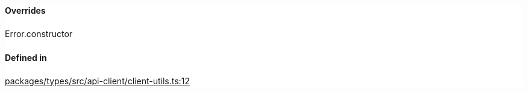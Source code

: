 #### Overrides

Error.constructor

#### Defined in

[packages/types/src/api-client/client-utils.ts:12](https://github.com/scramjetorg/transform-hub/blob/HEAD/packages/types/src/api-client/client-utils.ts#L12)
